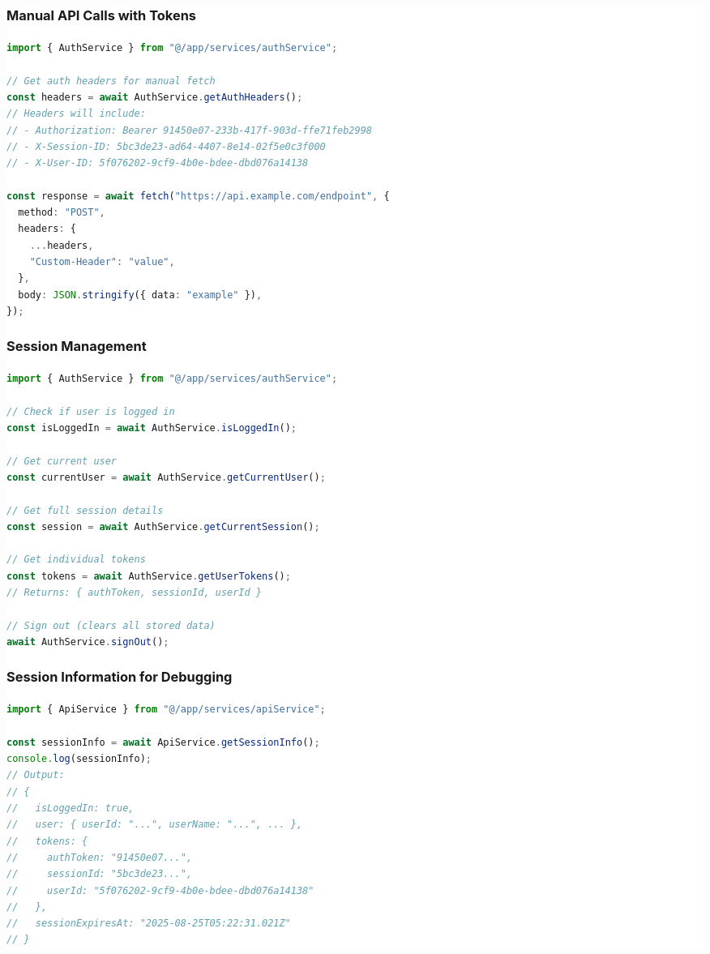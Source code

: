 ### Manual API Calls with Tokens

```typescript
import { AuthService } from "@/app/services/authService";

// Get auth headers for manual fetch
const headers = await AuthService.getAuthHeaders();
// Headers will include:
// - Authorization: Bearer 91450e07-233b-417f-903d-ffe71feb2998
// - X-Session-ID: 5bc3de23-ad64-4407-8e14-02f5e0c3f000
// - X-User-ID: 5f076202-9cf9-4b0e-bdee-dbd076a14138

const response = await fetch("https://api.example.com/endpoint", {
  method: "POST",
  headers: {
    ...headers,
    "Custom-Header": "value",
  },
  body: JSON.stringify({ data: "example" }),
});
```

### Session Management

```typescript
import { AuthService } from "@/app/services/authService";

// Check if user is logged in
const isLoggedIn = await AuthService.isLoggedIn();

// Get current user
const currentUser = await AuthService.getCurrentUser();

// Get full session details
const session = await AuthService.getCurrentSession();

// Get individual tokens
const tokens = await AuthService.getUserTokens();
// Returns: { authToken, sessionId, userId }

// Sign out (clears all stored data)
await AuthService.signOut();
```

### Session Information for Debugging

```typescript
import { ApiService } from "@/app/services/apiService";

const sessionInfo = await ApiService.getSessionInfo();
console.log(sessionInfo);
// Output:
// {
//   isLoggedIn: true,
//   user: { userId: "...", userName: "...", ... },
//   tokens: {
//     authToken: "91450e07...",
//     sessionId: "5bc3de23...",
//     userId: "5f076202-9cf9-4b0e-bdee-dbd076a14138"
//   },
//   sessionExpiresAt: "2025-08-25T05:22:31.021Z"
// }
```
